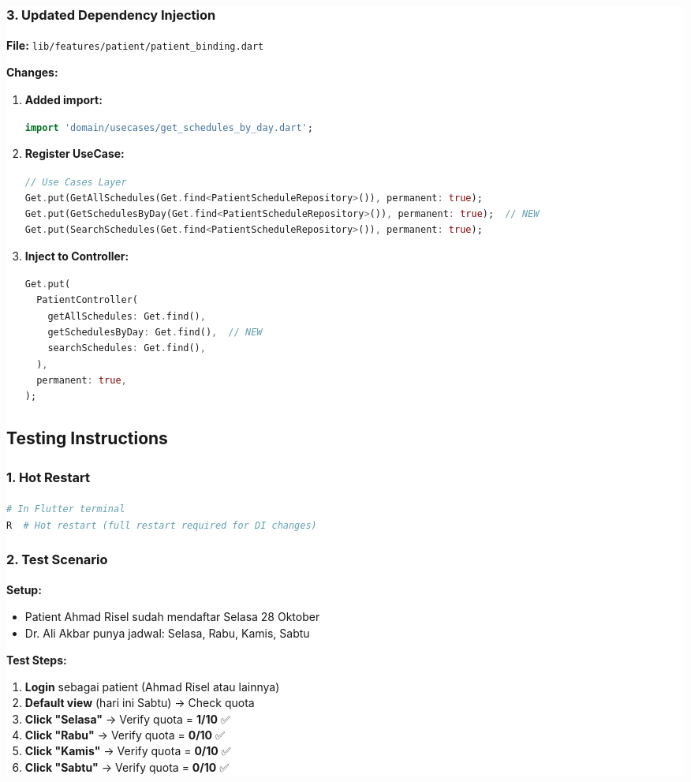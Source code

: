 ### 3. Updated Dependency Injection

**File:** `lib/features/patient/patient_binding.dart`

**Changes:**

1. **Added import:**
   ```dart
   import 'domain/usecases/get_schedules_by_day.dart';
   ```

2. **Register UseCase:**
   ```dart
   // Use Cases Layer
   Get.put(GetAllSchedules(Get.find<PatientScheduleRepository>()), permanent: true);
   Get.put(GetSchedulesByDay(Get.find<PatientScheduleRepository>()), permanent: true);  // NEW
   Get.put(SearchSchedules(Get.find<PatientScheduleRepository>()), permanent: true);
   ```

3. **Inject to Controller:**
   ```dart
   Get.put(
     PatientController(
       getAllSchedules: Get.find(),
       getSchedulesByDay: Get.find(),  // NEW
       searchSchedules: Get.find(),
     ),
     permanent: true,
   );
   ```

## Testing Instructions

### 1. Hot Restart

```bash
# In Flutter terminal
R  # Hot restart (full restart required for DI changes)
```

### 2. Test Scenario

**Setup:**
- Patient Ahmad Risel sudah mendaftar Selasa 28 Oktober
- Dr. Ali Akbar punya jadwal: Selasa, Rabu, Kamis, Sabtu

**Test Steps:**

1. **Login** sebagai patient (Ahmad Risel atau lainnya)
2. **Default view** (hari ini Sabtu) → Check quota
3. **Click "Selasa"** → Verify quota = **1/10** ✅
4. **Click "Rabu"** → Verify quota = **0/10** ✅
5. **Click "Kamis"** → Verify quota = **0/10** ✅
6. **Click "Sabtu"** → Verify quota = **0/10** ✅
